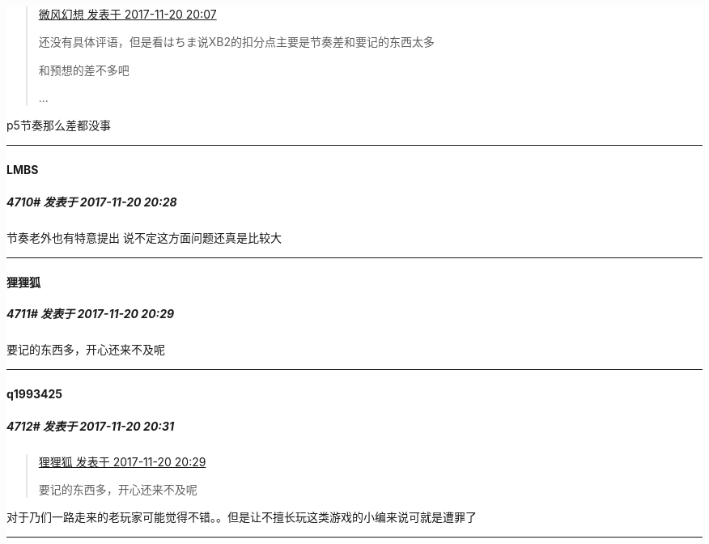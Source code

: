 
<blockquote><a href="httphttps://bbs.saraba1st.com/2b/forum.php?mod=redirect&amp;goto=findpost&amp;pid=37785357&amp;ptid=1368000" target="_blank">微风幻想 发表于 2017-11-20 20:07</a>

还没有具体评语，但是看はちま说XB2的扣分点主要是节奏差和要记的东西太多

和预想的差不多吧

 ...</blockquote>
p5节奏那么差都没事







-----

####  LMBS  
##### 4710#       发表于 2017-11-20 20:28




节奏老外也有特意提出
说不定这方面问题还真是比较大







-----

####  狸狸狐  
##### 4711#       发表于 2017-11-20 20:29




要记的东西多，开心还来不及呢







-----

####  q1993425  
##### 4712#       发表于 2017-11-20 20:31



<blockquote><a href="httphttps://bbs.saraba1st.com/2b/forum.php?mod=redirect&amp;goto=findpost&amp;pid=37785476&amp;ptid=1368000" target="_blank">狸狸狐 发表于 2017-11-20 20:29</a>

要记的东西多，开心还来不及呢</blockquote>
对于乃们一路走来的老玩家可能觉得不错。。但是让不擅长玩这类游戏的小编来说可就是遭罪了







-----
